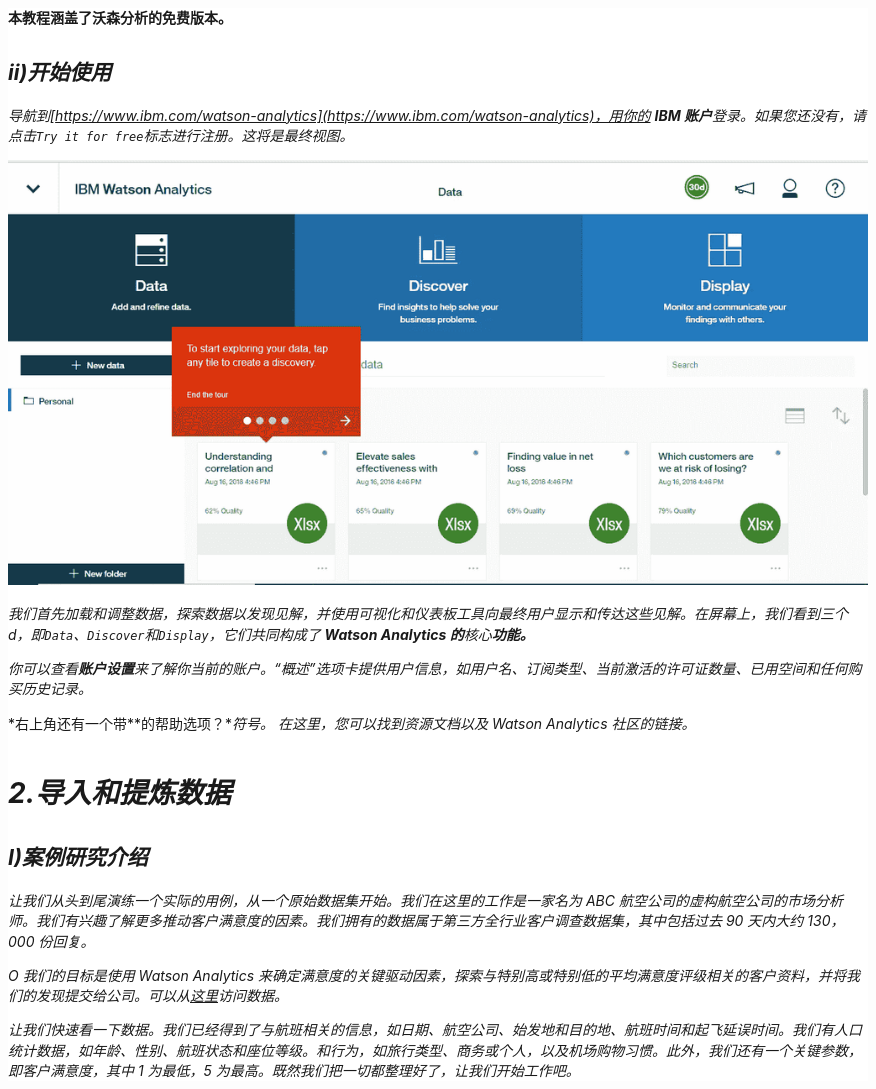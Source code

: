 ****本教程涵盖了沃森分析的免费版本。****

## *ii)开始使用*

*导航到[https://www.ibm.com/watson-analytics](https://www.ibm.com/watson-analytics)，用你的 **IBM 账户**登录。如果您还没有，请点击`Try it for free`标志进行注册。这将是最终视图。*

*![](img/a6d48c235d867a180d3c9a4e308aef99.png)*

*我们首先加载和调整数据，探索数据以发现见解，并使用可视化和仪表板工具向最终用户显示和传达这些见解。在屏幕上，我们看到三个 d，即`Data`、`Discover`和`Display`，它们共同构成了 **Watson Analytics 的**核心**功能。***

*你可以查看**账户设置**来了解你当前的账户。“概述”选项卡提供用户信息，如用户名、订阅类型、当前激活的许可证数量、已用空间和任何购买历史记录。*

*右上角还有一个带**的帮助选项？**符号。
在这里，您可以找到资源文档以及 Watson Analytics 社区的链接。*

# *2.导入和提炼数据*

## *I)案例研究介绍*

*让我们从头到尾演练一个实际的用例，从一个原始数据集开始。我们在这里的工作是一家名为 ABC 航空公司的虚构航空公司的市场分析师。我们有兴趣了解更多推动客户满意度的因素。我们拥有的数据属于第三方全行业客户调查数据集，其中包括过去 90 天内大约 130，000 份回复。*

*O 我们的目标是使用 Watson Analytics 来确定满意度的关键驱动因素，探索与特别高或特别低的平均满意度评级相关的客户资料，并将我们的发现提交给公司。可以从[这里](https://github.com/parulnith/Data-Science-with-Watson-Analytics/blob/master/Airline%20Satisfaction%20Survey.csv)访问数据。*

*让我们快速看一下数据。我们已经得到了与航班相关的信息，如日期、航空公司、始发地和目的地、航班时间和起飞延误时间。我们有人口统计数据，如年龄、性别、航班状态和座位等级。和行为，如旅行类型、商务或个人，以及机场购物习惯。此外，我们还有一个关键参数，即客户满意度，其中 1 为最低，5 为最高。既然我们把一切都整理好了，让我们开始工作吧。*
